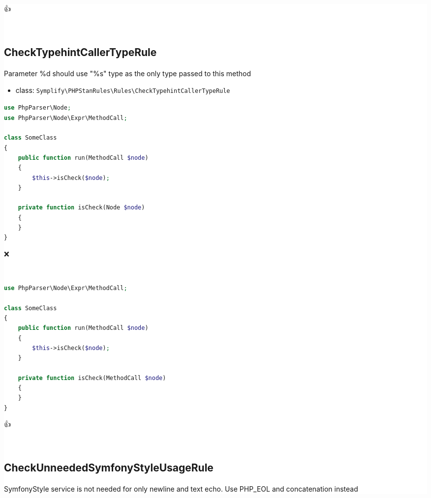 :+1:

<br>

## CheckTypehintCallerTypeRule

Parameter %d should use "%s" type as the only type passed to this method

- class: `Symplify\PHPStanRules\Rules\CheckTypehintCallerTypeRule`

```php
use PhpParser\Node;
use PhpParser\Node\Expr\MethodCall;

class SomeClass
{
    public function run(MethodCall $node)
    {
        $this->isCheck($node);
    }

    private function isCheck(Node $node)
    {
    }
}
```

:x:

<br>

```php
use PhpParser\Node\Expr\MethodCall;

class SomeClass
{
    public function run(MethodCall $node)
    {
        $this->isCheck($node);
    }

    private function isCheck(MethodCall $node)
    {
    }
}
```

:+1:

<br>

## CheckUnneededSymfonyStyleUsageRule

SymfonyStyle service is not needed for only newline and text echo. Use PHP_EOL and concatenation instead
